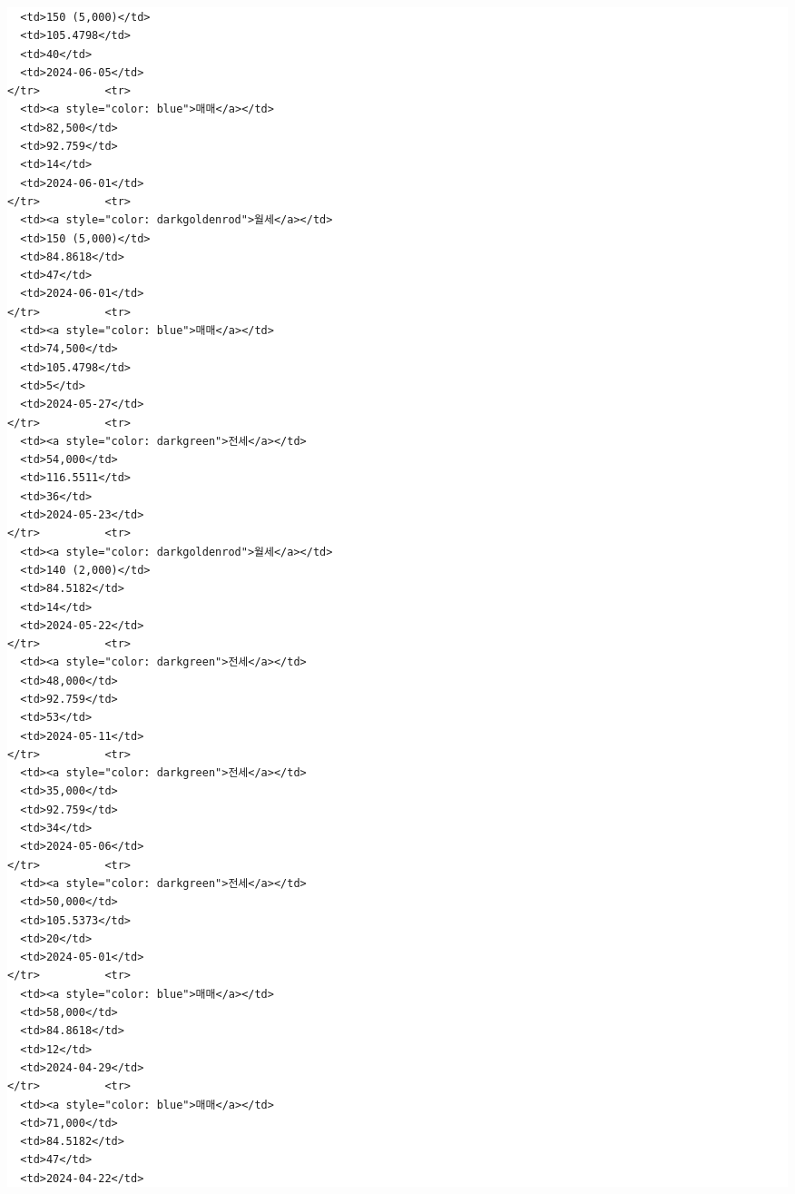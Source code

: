       <td>150 (5,000)</td>
      <td>105.4798</td>
      <td>40</td>
      <td>2024-06-05</td>
    </tr>          <tr>
      <td><a style="color: blue">매매</a></td>
      <td>82,500</td>
      <td>92.759</td>
      <td>14</td>
      <td>2024-06-01</td>
    </tr>          <tr>
      <td><a style="color: darkgoldenrod">월세</a></td>
      <td>150 (5,000)</td>
      <td>84.8618</td>
      <td>47</td>
      <td>2024-06-01</td>
    </tr>          <tr>
      <td><a style="color: blue">매매</a></td>
      <td>74,500</td>
      <td>105.4798</td>
      <td>5</td>
      <td>2024-05-27</td>
    </tr>          <tr>
      <td><a style="color: darkgreen">전세</a></td>
      <td>54,000</td>
      <td>116.5511</td>
      <td>36</td>
      <td>2024-05-23</td>
    </tr>          <tr>
      <td><a style="color: darkgoldenrod">월세</a></td>
      <td>140 (2,000)</td>
      <td>84.5182</td>
      <td>14</td>
      <td>2024-05-22</td>
    </tr>          <tr>
      <td><a style="color: darkgreen">전세</a></td>
      <td>48,000</td>
      <td>92.759</td>
      <td>53</td>
      <td>2024-05-11</td>
    </tr>          <tr>
      <td><a style="color: darkgreen">전세</a></td>
      <td>35,000</td>
      <td>92.759</td>
      <td>34</td>
      <td>2024-05-06</td>
    </tr>          <tr>
      <td><a style="color: darkgreen">전세</a></td>
      <td>50,000</td>
      <td>105.5373</td>
      <td>20</td>
      <td>2024-05-01</td>
    </tr>          <tr>
      <td><a style="color: blue">매매</a></td>
      <td>58,000</td>
      <td>84.8618</td>
      <td>12</td>
      <td>2024-04-29</td>
    </tr>          <tr>
      <td><a style="color: blue">매매</a></td>
      <td>71,000</td>
      <td>84.5182</td>
      <td>47</td>
      <td>2024-04-22</td>